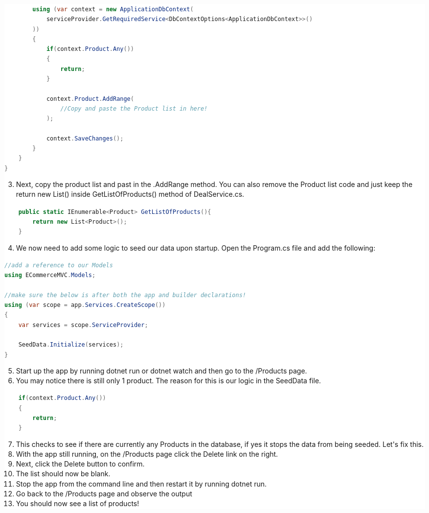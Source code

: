 ```c#
        using (var context = new ApplicationDbContext(
            serviceProvider.GetRequiredService<DbContextOptions<ApplicationDbContext>>()
        ))
        {
            if(context.Product.Any())
            {
                return;
            }

            context.Product.AddRange(
                //Copy and paste the Product list in here!
            );

            context.SaveChanges();
        }
    }
}
```
3. Next, copy the product list and past in the .AddRange method. You can also remove the Product list code and just keep the return new List<Product>() inside GetListOfProducts() method of DealService.cs. 
```c#
    public static IEnumerable<Product> GetListOfProducts(){
        return new List<Product>();
    }
```
4. We now need to add some logic to seed our data upon startup. Open the Program.cs file and add the following:
```c#
//add a reference to our Models
using ECommerceMVC.Models;

//make sure the below is after both the app and builder declarations!
using (var scope = app.Services.CreateScope())
{
    var services = scope.ServiceProvider;

    SeedData.Initialize(services);
}

```
5. Start up the app by running dotnet run or dotnet watch and then go to the /Products page. 
6. You may notice there is still only 1 product. The reason for this is our logic in the SeedData file. 
```c#
    if(context.Product.Any())
    {
        return;
    }
```
7. This checks to see if there are currently any Products in the database, if yes it stops the data from being seeded. Let's fix this. 
8. With the app still running, on the /Products page click the Delete link on the right. 
9. Next, click the Delete button to confirm. 
10. The list should now be blank. 
11. Stop the app from the command line and then restart it by running dotnet run. 
12. Go back to the /Products page and observe the output
13. You should now see a list of products!

